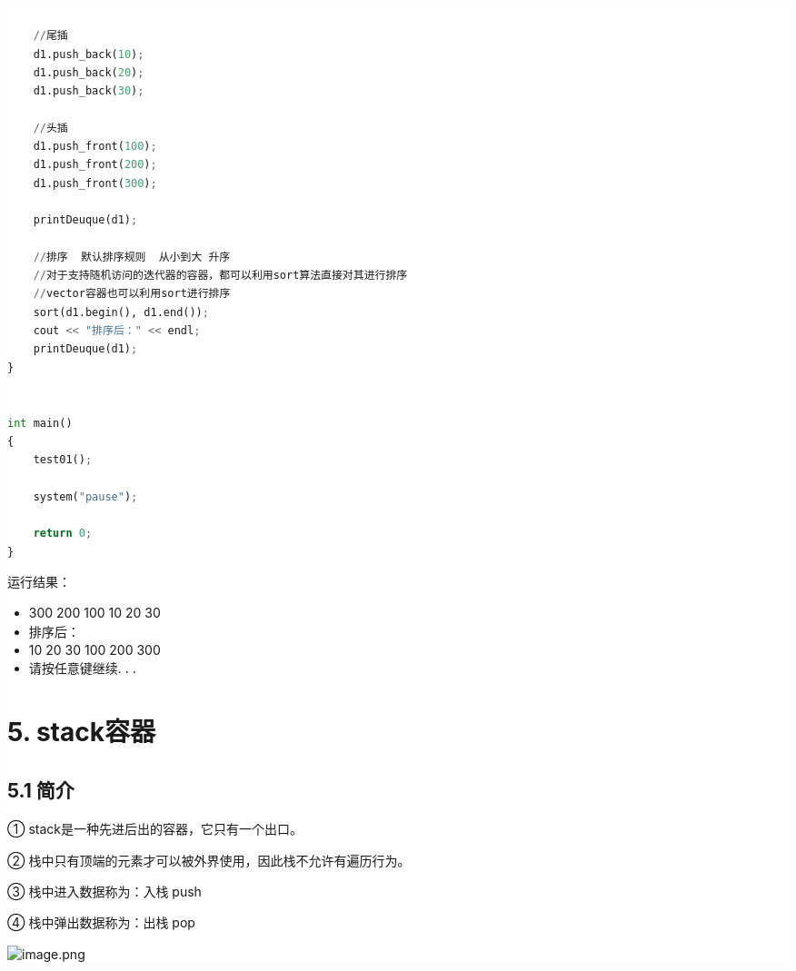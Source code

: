 ```python
    
    //尾插
    d1.push_back(10);
    d1.push_back(20);
    d1.push_back(30);

    //头插
    d1.push_front(100);
    d1.push_front(200);
    d1.push_front(300);

    printDeuque(d1);

    //排序  默认排序规则  从小到大 升序
    //对于支持随机访问的迭代器的容器，都可以利用sort算法直接对其进行排序
    //vector容器也可以利用sort进行排序
    sort(d1.begin(), d1.end());
    cout << "排序后：" << endl;
    printDeuque(d1);
}


int main()
{
    test01();

    system("pause");

    return 0;
}
```

运行结果：  
- 300 200 100 10 20 30  
- 排序后：  
- 10 20 30 100 200 300  
- 请按任意键继续. . .

# 5. stack容器

## 5.1 简介

① stack是一种先进后出的容器，它只有一个出口。

② 栈中只有顶端的元素才可以被外界使用，因此栈不允许有遍历行为。

③ 栈中进入数据称为：入栈 push

④ 栈中弹出数据称为：出栈 pop

![image.png](./assets/29_C++的STL/image-1728481973703-8.png)
